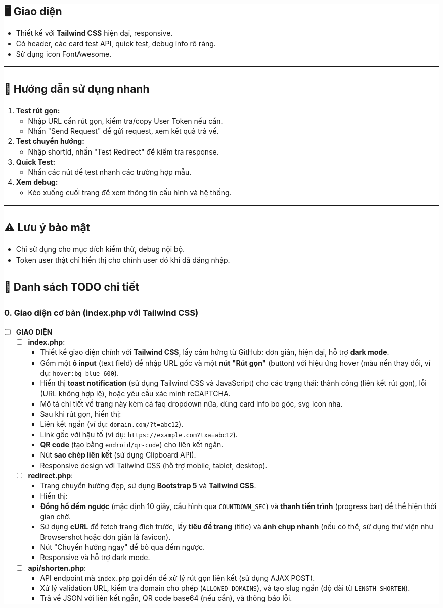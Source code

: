 ## 🖥️ Giao diện
- Thiết kế với **Tailwind CSS** hiện đại, responsive.
- Có header, các card test API, quick test, debug info rõ ràng.
- Sử dụng icon FontAwesome.

---

## 📝 Hướng dẫn sử dụng nhanh
1. **Test rút gọn:**
   - Nhập URL cần rút gọn, kiểm tra/copy User Token nếu cần.
   - Nhấn "Send Request" để gửi request, xem kết quả trả về.
2. **Test chuyển hướng:**
   - Nhập shortId, nhấn "Test Redirect" để kiểm tra response.
3. **Quick Test:**
   - Nhấn các nút để test nhanh các trường hợp mẫu.
4. **Xem debug:**
   - Kéo xuống cuối trang để xem thông tin cấu hình và hệ thống.

---

## ⚠️ Lưu ý bảo mật
- Chỉ sử dụng cho mục đích kiểm thử, debug nội bộ.
- Token user thật chỉ hiển thị cho chính user đó khi đã đăng nhập.

## 📝 Danh sách TODO chi tiết

### 0. Giao diện cơ bản (index.php với Tailwind CSS)

- [ ] **GIAO DIỆN**
  - [ ] **index.php**:
    -  Thiết kế giao diện chính với **Tailwind CSS**, lấy cảm hứng từ GitHub: đơn giản, hiện đại, hỗ trợ **dark mode**.
    -  Gồm một **ô input** (text field) để nhập URL gốc và một **nút "Rút gọn"** (button) với hiệu ứng hover (màu nền thay đổi, ví dụ: `hover:bg-blue-600`).
    -  Hiển thị **toast notification** (sử dụng Tailwind CSS và JavaScript) cho các trạng thái: thành công (liên kết rút gọn), lỗi (URL không hợp lệ), hoặc yêu cầu xác minh reCAPTCHA.
    -  Mô tả chi tiết về trang này kèm cả faq dropdown nữa, dùng card info bo góc, svg icon nha.
    -  Sau khi rút gọn, hiển thị:
      - Liên kết ngắn (ví dụ: `domain.com/?t=abc12`).
      - Link gốc với hậu tố (ví dụ: `https://example.com?txa=abc12`).
      - **QR code** (tạo bằng `endroid/qr-code`) cho liên kết ngắn.
      - Nút **sao chép liên kết** (sử dụng Clipboard API).
    -  Responsive design với Tailwind CSS (hỗ trợ mobile, tablet, desktop).
  - [ ] **redirect.php**:
    -  Trang chuyển hướng đẹp, sử dụng **Bootstrap 5** và **Tailwind CSS**.
    -  Hiển thị:
      - **Đồng hồ đếm ngược** (mặc định 10 giây, cấu hình qua `COUNTDOWN_SEC`) và **thanh tiến trình** (progress bar) để thể hiện thời gian chờ.
      - Sử dụng **cURL** để fetch trang đích trước, lấy **tiêu đề trang** (title) và **ảnh chụp nhanh** (nếu có thể, sử dụng thư viện như Browsershot hoặc đơn giản là favicon).
      - Nút "Chuyển hướng ngay" để bỏ qua đếm ngược.
      - Responsive và hỗ trợ dark mode.
  - [ ] **api/shorten.php**:
    -  API endpoint mà `index.php` gọi đến để xử lý rút gọn liên kết (sử dụng AJAX POST).
    -  Xử lý validation URL, kiểm tra domain cho phép (`ALLOWED_DOMAINS`), và tạo slug ngắn (độ dài từ `LENGTH_SHORTEN`).
    -  Trả về JSON với liên kết ngắn, QR code base64 (nếu cần), và thông báo lỗi.

